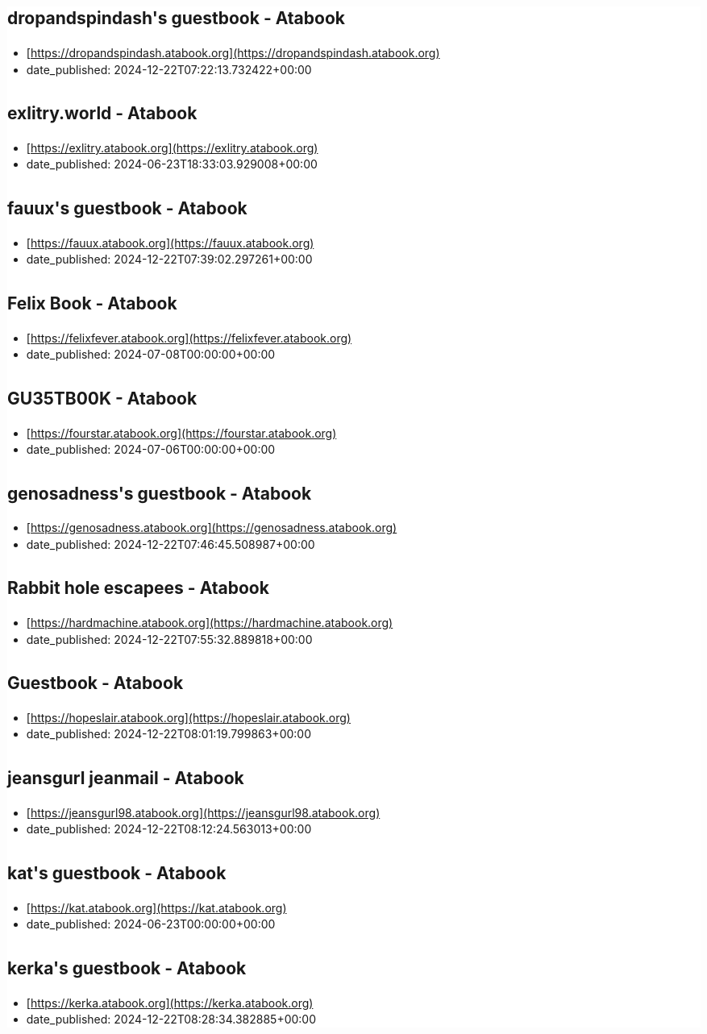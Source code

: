  ## dropandspindash's guestbook - Atabook
 - [https://dropandspindash.atabook.org](https://dropandspindash.atabook.org)
 - date_published: 2024-12-22T07:22:13.732422+00:00

 ## exlitry.world - Atabook
 - [https://exlitry.atabook.org](https://exlitry.atabook.org)
 - date_published: 2024-06-23T18:33:03.929008+00:00

 ## fauux's guestbook - Atabook
 - [https://fauux.atabook.org](https://fauux.atabook.org)
 - date_published: 2024-12-22T07:39:02.297261+00:00

 ## Felix Book - Atabook
 - [https://felixfever.atabook.org](https://felixfever.atabook.org)
 - date_published: 2024-07-08T00:00:00+00:00

 ## GU35TB00K - Atabook
 - [https://fourstar.atabook.org](https://fourstar.atabook.org)
 - date_published: 2024-07-06T00:00:00+00:00

 ## genosadness's guestbook - Atabook
 - [https://genosadness.atabook.org](https://genosadness.atabook.org)
 - date_published: 2024-12-22T07:46:45.508987+00:00

 ## Rabbit hole escapees - Atabook
 - [https://hardmachine.atabook.org](https://hardmachine.atabook.org)
 - date_published: 2024-12-22T07:55:32.889818+00:00

 ## Guestbook - Atabook
 - [https://hopeslair.atabook.org](https://hopeslair.atabook.org)
 - date_published: 2024-12-22T08:01:19.799863+00:00

 ## jeansgurl jeanmail - Atabook
 - [https://jeansgurl98.atabook.org](https://jeansgurl98.atabook.org)
 - date_published: 2024-12-22T08:12:24.563013+00:00

 ## kat's guestbook - Atabook
 - [https://kat.atabook.org](https://kat.atabook.org)
 - date_published: 2024-06-23T00:00:00+00:00

 ## kerka's guestbook - Atabook
 - [https://kerka.atabook.org](https://kerka.atabook.org)
 - date_published: 2024-12-22T08:28:34.382885+00:00
